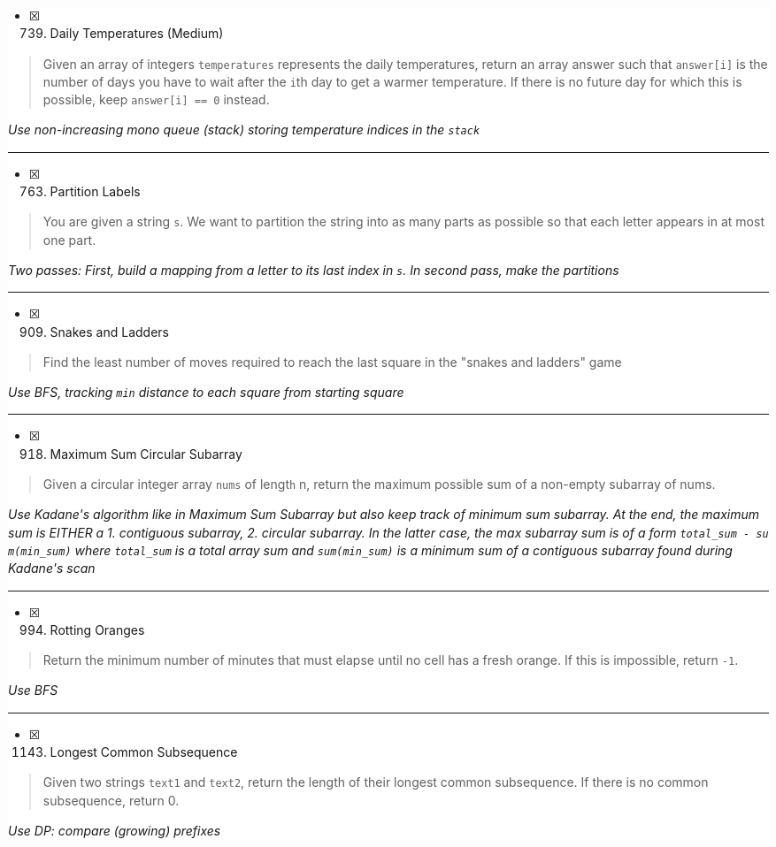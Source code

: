 - [x] 739. Daily Temperatures (Medium)
> Given an array of integers `temperatures` represents the daily temperatures, return an array answer such that `answer[i]` is the number of days you have to wait after the `i`th day to get a warmer temperature. If there is no future day for which this is possible, keep `answer[i] == 0` instead.

_Use non-increasing mono queue (stack) storing temperature indices in the `stack`_

---
- [x] 763. Partition Labels
> You are given a string `s`. We want to partition the string into as many parts as possible so that each letter appears in at most one part.

_Two passes: First, build a mapping from a letter to its last index in `s`. In second pass, make the partitions_

---
- [x] 909. Snakes and Ladders
> Find the least number of moves required to reach the last square in the "snakes and ladders" game

_Use BFS, tracking `min` distance to each square from starting square_

---
- [x] 918. Maximum Sum Circular Subarray
> Given a circular integer array `nums` of lengt`h` n, return the maximum possible sum of a non-empty subarray of nums.

_Use Kadane's algorithm like in Maximum Sum Subarray but also keep track of minimum sum subarray. At the end, the maximum sum is EITHER a 1. contiguous subarray, 2. circular subarray. In the latter case, the max subarray sum is of a form `total_sum - sum(min_sum)` where `total_sum` is a total array sum and `sum(min_sum)` is a minimum sum of a contiguous subarray found during Kadane's scan_

---
- [x] 994. Rotting Oranges
> Return the minimum number of minutes that must elapse until no cell has a fresh orange. If this is impossible, return `-1`.

_Use BFS_

---
- [x] 1143. Longest Common Subsequence

> Given two strings `text1` and `text2`, return the length of their longest common subsequence. If there is no common subsequence, return 0.

_Use DP: compare (growing) prefixes_